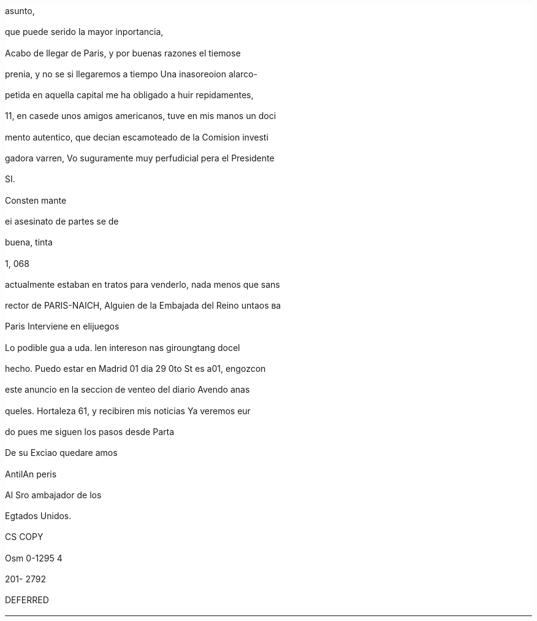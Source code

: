 asunto,

que puede serido la mayor inportancia,

Acabo de llegar de Paris, y por buenas razones el tiemose

prenia, y no se si llegaremos a tiempo Una inasoreoion alarco-

petida en aquella capital me ha obligado a huir repidamentes,

11, en casede unos amigos americanos, tuve en mis manos un doci

mento autentico, que decian escamoteado de la Comision investi

gadora varren, Vo suguramente muy perfudicial pera el Presidente

SI.

Consten mante

ei asesinato de partes se de

buena, tinta

1, 068

actualmente estaban en tratos para venderlo, nada menos que sans

rector de PARIS-NAICH, Alguien de la Embajada del Reino untaos ва

Paris Interviene en elijuegos

Lo podible gua a uda. len intereson nas giroungtang docel

hecho. Puedo estar en Madrid 01 dia 29 0to St es a01, engozcon

este anuncio en la seccion de venteo del diario Avendo anas

queles. Hortaleza 61, y recibiren mis noticias Ya veremos eur

do pues me siguen los pasos desde Parta

De su Exciao quedare amos

AntilAn peris

Al Sro ambajador de los

Egtados Unidos.

CS COPY

Osm 0-1295 4

201- 2792

DEFERRED

---

